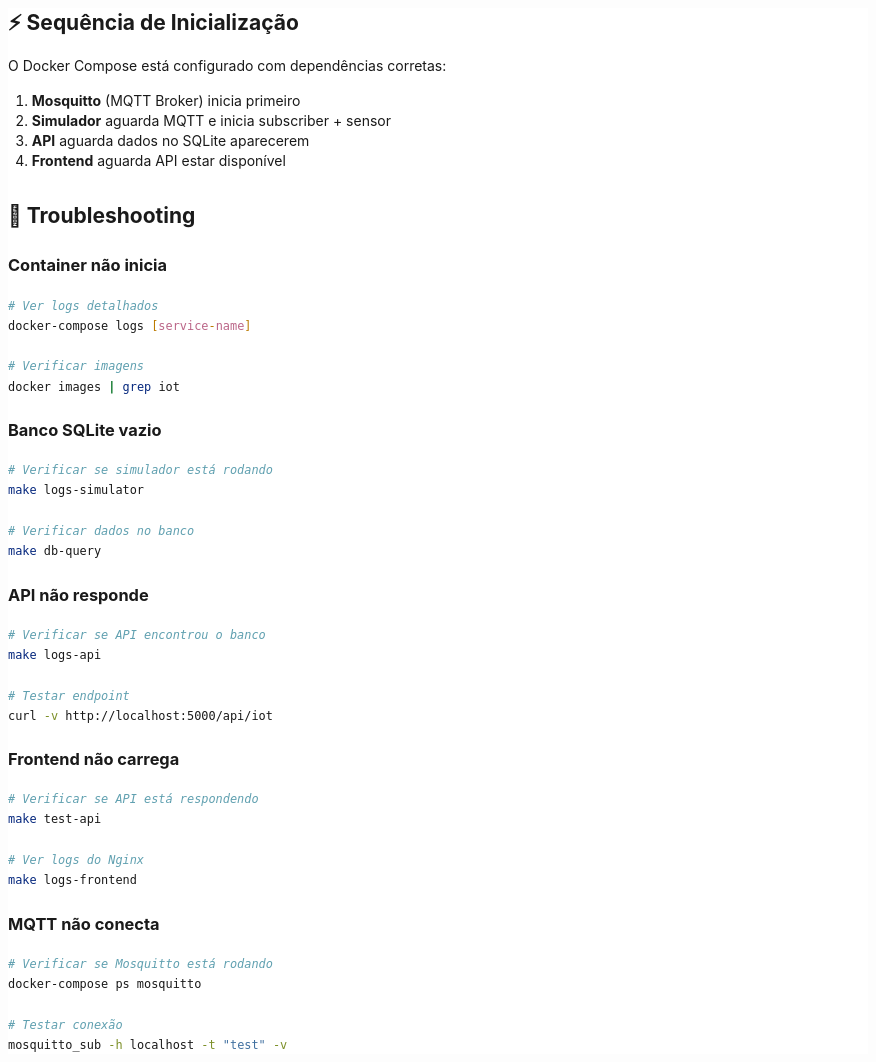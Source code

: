 ## ⚡ Sequência de Inicialização

O Docker Compose está configurado com dependências corretas:

1. **Mosquitto** (MQTT Broker) inicia primeiro
2. **Simulador** aguarda MQTT e inicia subscriber + sensor
3. **API** aguarda dados no SQLite aparecerem
4. **Frontend** aguarda API estar disponível

## 🐛 Troubleshooting

### Container não inicia
```bash
# Ver logs detalhados
docker-compose logs [service-name]

# Verificar imagens
docker images | grep iot
```

### Banco SQLite vazio
```bash
# Verificar se simulador está rodando
make logs-simulator

# Verificar dados no banco
make db-query
```

### API não responde
```bash
# Verificar se API encontrou o banco
make logs-api

# Testar endpoint
curl -v http://localhost:5000/api/iot
```

### Frontend não carrega
```bash
# Verificar se API está respondendo
make test-api

# Ver logs do Nginx
make logs-frontend
```

### MQTT não conecta
```bash
# Verificar se Mosquitto está rodando
docker-compose ps mosquitto

# Testar conexão
mosquitto_sub -h localhost -t "test" -v
```
